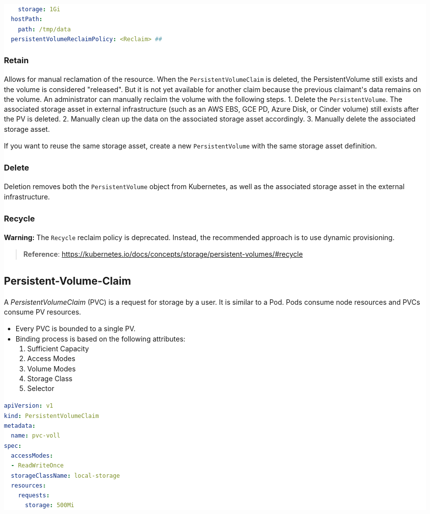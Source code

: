 ```yaml
    storage: 1Gi
  hostPath:
    path: /tmp/data
  persistentVolumeReclaimPolicy: <Reclaim> ##
```

### Retain
Allows for manual reclamation of the resource. When the `PersistentVolumeClaim` is deleted, the PersistentVolume still exists and the volume is considered "released". But it is not yet available for another claim because the previous claimant's data remains on the volume. An administrator can manually reclaim the volume with the following steps.
	1.  Delete the `PersistentVolume`. The associated storage asset in external infrastructure (such as an AWS EBS, GCE PD, Azure Disk, or Cinder volume) still exists after the PV is deleted.
	2.  Manually clean up the data on the associated storage asset accordingly.
	3.  Manually delete the associated storage asset.

If you want to reuse the same storage asset, create a new `PersistentVolume` with the same storage asset definition.

### Delete
Deletion removes both the `PersistentVolume` object from Kubernetes, as well as the associated storage asset in the external infrastructure.

### Recycle
**Warning:** The `Recycle` reclaim policy is deprecated. Instead, the recommended approach is to use dynamic provisioning.
> **Reference**: https://kubernetes.io/docs/concepts/storage/persistent-volumes/#recycle


## Persistent-Volume-Claim
A _PersistentVolumeClaim_ (PVC) is a request for storage by a user. It is similar to a Pod. Pods consume node resources and PVCs consume PV resources.
- Every PVC is bounded to a single PV.
- Binding process is based on the following attributes:
	1. Sufficient Capacity
	2. Access Modes
	3. Volume Modes
	4. Storage Class
	5. Selector
```yml
apiVersion: v1
kind: PersistentVolumeClaim
metadata:
  name: pvc-voll
spec:
  accessModes:
  - ReadWriteOnce
  storageClassName: local-storage
  resources:
    requests:
      storage: 500Mi
```
